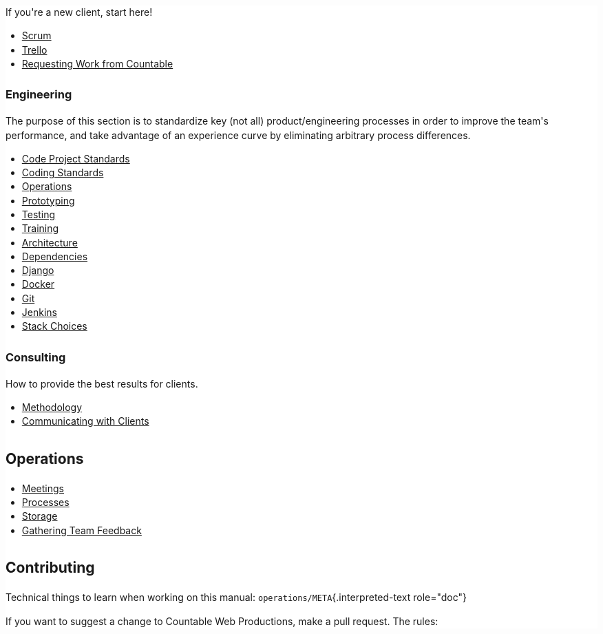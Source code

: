 If you\'re a new client, start here!

-   [Scrum](../operations/SCRUM.html)
-   [Trello](../operations/TRELLO.html)
-   [Requesting Work from
    Countable](../operations/CLIENT_WORK_REQUEST_INSTRUCTIONS.html)

### Engineering

The purpose of this section is to standardize key (not all)
product/engineering processes in order to improve the team\'s
performance, and take advantage of an experience curve by eliminating
arbitrary process differences.

-   [Code Project Standards](../developers/PROJECT_STANDARDS.html)
-   [Coding Standards](../developers/CODING_STANDARDS.html)
-   [Operations](../devops/DEVOPS.html)
-   [Prototyping](../developers/PROTOTYPING.html)
-   [Testing](../developers/TESTING.html)
-   [Training](../developers/TRAINING.html)
-   [Architecture](../developers/ARCHITECTURE.html)
-   [Dependencies](../developers/DEPENDENCIES.html)
-   [Django](../developers/DJANGO.html)
-   [Docker](../devops/DOCKER.html)
-   [Git](../developers/GIT.html)
-   [Jenkins](https://countable-ops-manual.readthedocs.io/devops/DEVOPS.html#id3)
-   [Stack
    Choices](https://countable-ops-manual.readthedocs.io/devops/DEVOPS.html#stack-choices)

### Consulting

How to provide the best results for clients.

-   [Methodology](../operations/OPERATIONS.html)
-   [Communicating with Clients](../operations/CLIENTS.html)

Operations
----------

-   [Meetings](../peopleops/MEETINGS.html)
-   [Processes](../operations/OPERATIONS.html)
-   [Storage](../operations/FILE_STORAGE.html)
-   [Gathering Team
    Feedback](https://countable-ops-manual.readthedocs.io/peopleops/COMMUNICATIONS_CHARTER.html#giving-feedback-to-teammates)

Contributing
------------

Technical things to learn when working on this manual:
`operations/META`{.interpreted-text role="doc"}

If you want to suggest a change to Countable Web Productions, make a
pull request. The rules:
